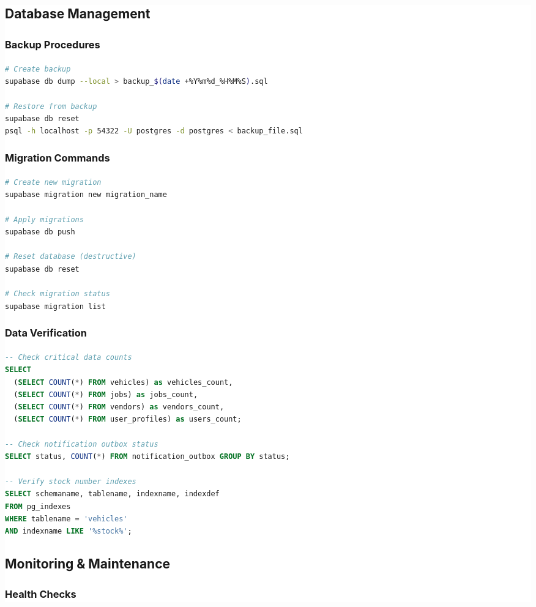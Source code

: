 ## Database Management

### Backup Procedures

```bash
# Create backup
supabase db dump --local > backup_$(date +%Y%m%d_%H%M%S).sql

# Restore from backup
supabase db reset
psql -h localhost -p 54322 -U postgres -d postgres < backup_file.sql
```

### Migration Commands

```bash
# Create new migration
supabase migration new migration_name

# Apply migrations
supabase db push

# Reset database (destructive)
supabase db reset

# Check migration status
supabase migration list
```

### Data Verification

```sql
-- Check critical data counts
SELECT
  (SELECT COUNT(*) FROM vehicles) as vehicles_count,
  (SELECT COUNT(*) FROM jobs) as jobs_count,
  (SELECT COUNT(*) FROM vendors) as vendors_count,
  (SELECT COUNT(*) FROM user_profiles) as users_count;

-- Check notification outbox status
SELECT status, COUNT(*) FROM notification_outbox GROUP BY status;

-- Verify stock number indexes
SELECT schemaname, tablename, indexname, indexdef
FROM pg_indexes
WHERE tablename = 'vehicles'
AND indexname LIKE '%stock%';
```

## Monitoring & Maintenance

### Health Checks
